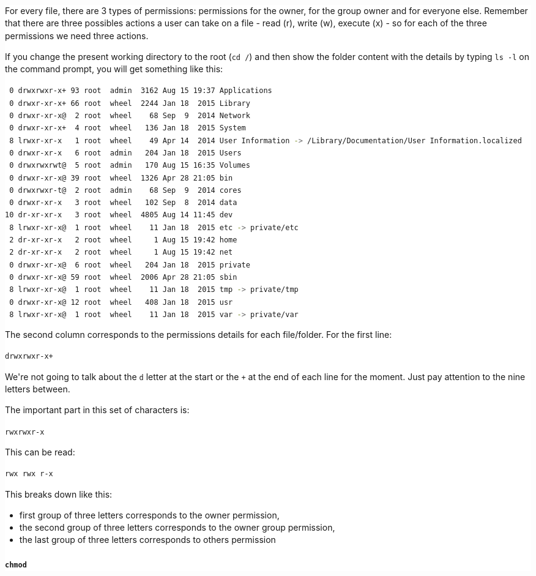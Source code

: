 For every file, there are 3 types of permissions: permissions for the owner, for the group owner and for everyone else. Remember that there are three possibles actions a user can take on a file - read (r), write (w), execute (x) - so for each of the three permissions we need three actions.


If you change the present working directory to the root (`cd /`) and then show the folder content with the details by typing `ls -l` on the command prompt, you will get something like this:

```bash
 0 drwxrwxr-x+ 93 root  admin  3162 Aug 15 19:37 Applications
 0 drwxr-xr-x+ 66 root  wheel  2244 Jan 18  2015 Library
 0 drwxr-xr-x@  2 root  wheel    68 Sep  9  2014 Network
 0 drwxr-xr-x+  4 root  wheel   136 Jan 18  2015 System
 8 lrwxr-xr-x   1 root  wheel    49 Apr 14  2014 User Information -> /Library/Documentation/User Information.localized
 0 drwxr-xr-x   6 root  admin   204 Jan 18  2015 Users
 0 drwxrwxrwt@  5 root  admin   170 Aug 15 16:35 Volumes
 0 drwxr-xr-x@ 39 root  wheel  1326 Apr 28 21:05 bin
 0 drwxrwxr-t@  2 root  admin    68 Sep  9  2014 cores
 0 drwxr-xr-x   3 root  wheel   102 Sep  8  2014 data
10 dr-xr-xr-x   3 root  wheel  4805 Aug 14 11:45 dev
 8 lrwxr-xr-x@  1 root  wheel    11 Jan 18  2015 etc -> private/etc
 2 dr-xr-xr-x   2 root  wheel     1 Aug 15 19:42 home
 2 dr-xr-xr-x   2 root  wheel     1 Aug 15 19:42 net
 0 drwxr-xr-x@  6 root  wheel   204 Jan 18  2015 private
 0 drwxr-xr-x@ 59 root  wheel  2006 Apr 28 21:05 sbin
 8 lrwxr-xr-x@  1 root  wheel    11 Jan 18  2015 tmp -> private/tmp
 0 drwxr-xr-x@ 12 root  wheel   408 Jan 18  2015 usr
 8 lrwxr-xr-x@  1 root  wheel    11 Jan 18  2015 var -> private/var

```

The second column corresponds to the permissions details for each file/folder. For the first line:

```
drwxrwxr-x+
```
We're not going to talk about the `d` letter at the start or the `+` at the end of each line for the moment. Just pay attention to the nine letters between.

The important part in this set of characters is:

```
rwxrwxr-x
```

This can be read:
```
rwx rwx r-x
```
This breaks down like this:

- first group of three letters corresponds to the owner permission,
- the second group of three letters corresponds to the owner group permission,
- the last group of three letters corresponds to others permission

#### `chmod`
